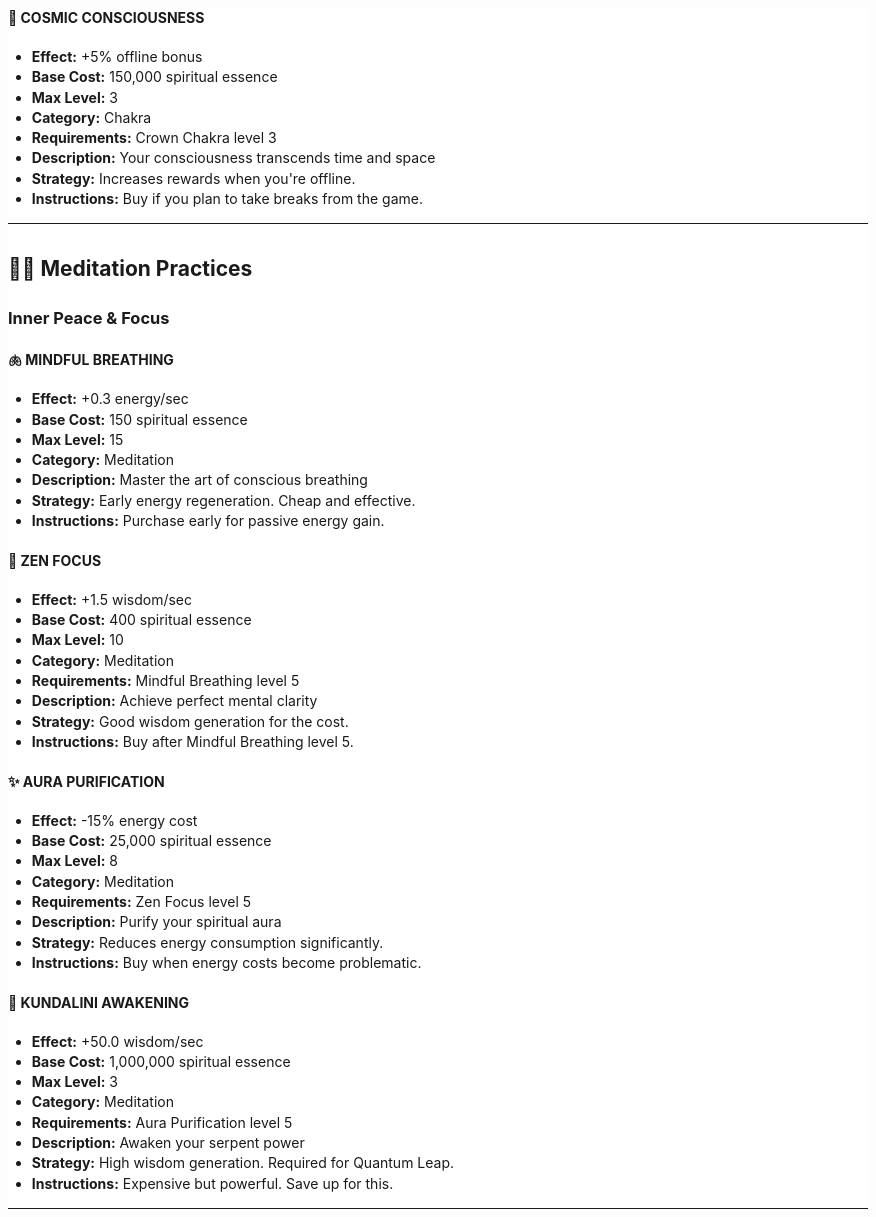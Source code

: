 #### 🌟 COSMIC CONSCIOUSNESS
- **Effect:** +5% offline bonus
- **Base Cost:** 150,000 spiritual essence
- **Max Level:** 3
- **Category:** Chakra
- **Requirements:** Crown Chakra level 3
- **Description:** Your consciousness transcends time and space
- **Strategy:** Increases rewards when you're offline.
- **Instructions:** Buy if you plan to take breaks from the game.

---

## 🧘‍♀️ Meditation Practices

### **Inner Peace & Focus**

#### 🫁 MINDFUL BREATHING
- **Effect:** +0.3 energy/sec
- **Base Cost:** 150 spiritual essence
- **Max Level:** 15
- **Category:** Meditation
- **Description:** Master the art of conscious breathing
- **Strategy:** Early energy regeneration. Cheap and effective.
- **Instructions:** Purchase early for passive energy gain.

#### 🎯 ZEN FOCUS
- **Effect:** +1.5 wisdom/sec
- **Base Cost:** 400 spiritual essence
- **Max Level:** 10
- **Category:** Meditation
- **Requirements:** Mindful Breathing level 5
- **Description:** Achieve perfect mental clarity
- **Strategy:** Good wisdom generation for the cost.
- **Instructions:** Buy after Mindful Breathing level 5.

#### ✨ AURA PURIFICATION
- **Effect:** -15% energy cost
- **Base Cost:** 25,000 spiritual essence
- **Max Level:** 8
- **Category:** Meditation
- **Requirements:** Zen Focus level 5
- **Description:** Purify your spiritual aura
- **Strategy:** Reduces energy consumption significantly.
- **Instructions:** Buy when energy costs become problematic.

#### 🐍 KUNDALINI AWAKENING
- **Effect:** +50.0 wisdom/sec
- **Base Cost:** 1,000,000 spiritual essence
- **Max Level:** 3
- **Category:** Meditation
- **Requirements:** Aura Purification level 5
- **Description:** Awaken your serpent power
- **Strategy:** High wisdom generation. Required for Quantum Leap.
- **Instructions:** Expensive but powerful. Save up for this.

---